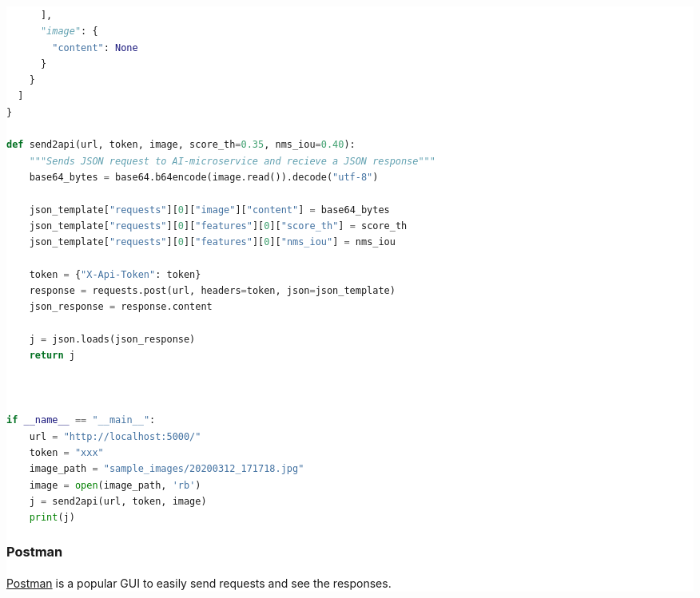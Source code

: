 ```python
      ],
      "image": {
        "content": None
      }
    }
  ]
}

def send2api(url, token, image, score_th=0.35, nms_iou=0.40):
    """Sends JSON request to AI-microservice and recieve a JSON response"""
    base64_bytes = base64.b64encode(image.read()).decode("utf-8")

    json_template["requests"][0]["image"]["content"] = base64_bytes
    json_template["requests"][0]["features"][0]["score_th"] = score_th
    json_template["requests"][0]["features"][0]["nms_iou"] = nms_iou

    token = {"X-Api-Token": token}
    response = requests.post(url, headers=token, json=json_template)
    json_response = response.content

    j = json.loads(json_response)
    return j



if __name__ == "__main__":
    url = "http://localhost:5000/"
    token = "xxx"
    image_path = "sample_images/20200312_171718.jpg"
    image = open(image_path, 'rb')
    j = send2api(url, token, image)
    print(j)
```

### Postman

[Postman](http://postman.com) is a popular GUI to easily send requests and see the responses. 
